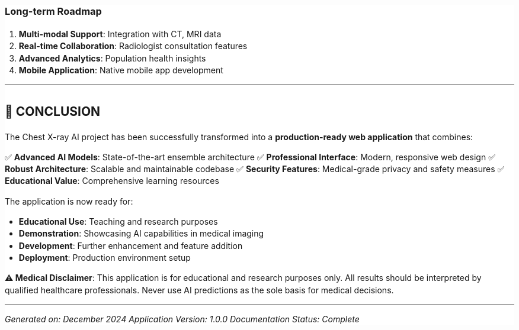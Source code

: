 ### **Long-term Roadmap**
1. **Multi-modal Support**: Integration with CT, MRI data
2. **Real-time Collaboration**: Radiologist consultation features
3. **Advanced Analytics**: Population health insights
4. **Mobile Application**: Native mobile app development

---

## 📝 CONCLUSION

The Chest X-ray AI project has been successfully transformed into a **production-ready web application** that combines:

✅ **Advanced AI Models**: State-of-the-art ensemble architecture
✅ **Professional Interface**: Modern, responsive web design
✅ **Robust Architecture**: Scalable and maintainable codebase
✅ **Security Features**: Medical-grade privacy and safety measures
✅ **Educational Value**: Comprehensive learning resources

The application is now ready for:
- **Educational Use**: Teaching and research purposes
- **Demonstration**: Showcasing AI capabilities in medical imaging
- **Development**: Further enhancement and feature addition
- **Deployment**: Production environment setup

**⚠️ Medical Disclaimer**: This application is for educational and research purposes only. All results should be interpreted by qualified healthcare professionals. Never use AI predictions as the sole basis for medical decisions.

---

*Generated on: December 2024*
*Application Version: 1.0.0*
*Documentation Status: Complete*